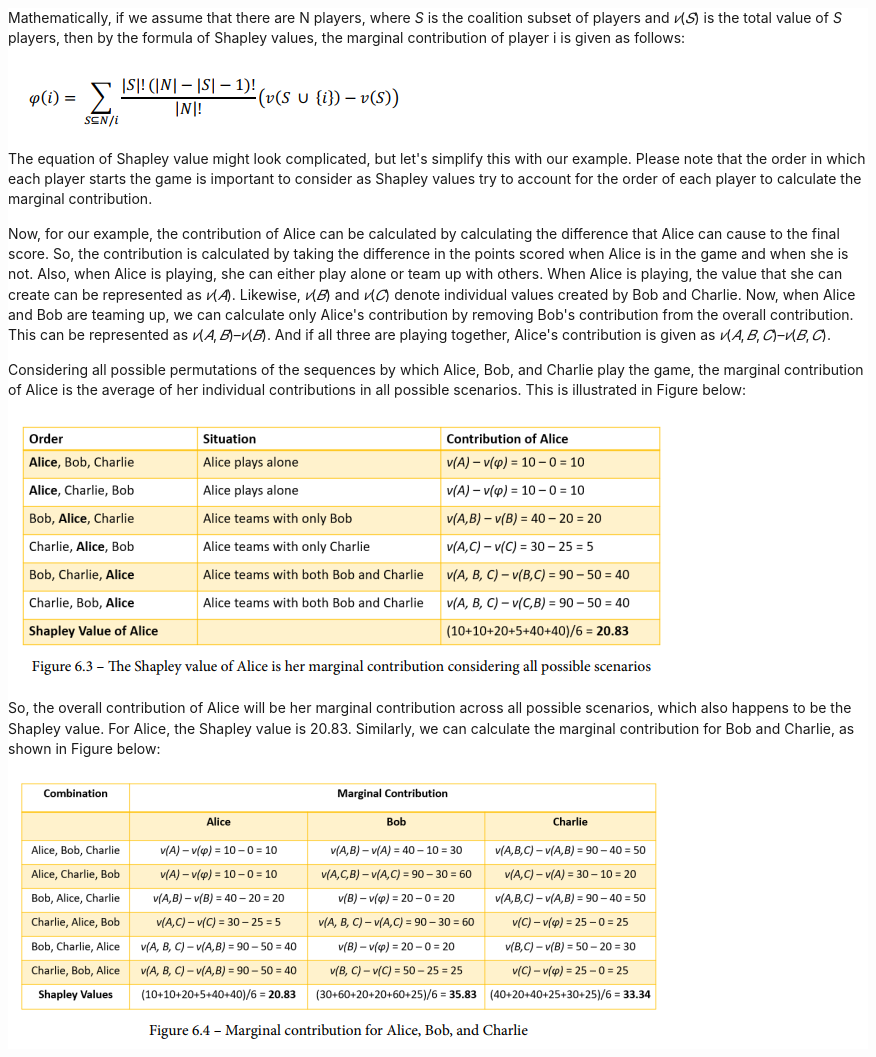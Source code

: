 Mathematically, if we assume that there are N players, where $S$ is the coalition subset of
players and $𝑣(𝑆)$ is the total value of $S$ players, then by the formula of Shapley values, the
marginal contribution of player i is given as follows:

![image](https://github.com/lacie-life/lacie-life.github.io/blob/main/assets/img/post_assest/XAI/xai-44.png?raw=true)

The equation of Shapley value might look complicated, but let's simplify this with our
example. Please note that the order in which each player starts the game is important
to consider as Shapley values try to account for the order of each player to calculate the
marginal contribution.

Now, for our example, the contribution of Alice can be calculated by calculating the
difference that Alice can cause to the final score. So, the contribution is calculated by
taking the difference in the points scored when Alice is in the game and when she is not.
Also, when Alice is playing, she can either play alone or team up with others. When Alice
is playing, the value that she can create can be represented as $𝑣(𝐴)$. Likewise, $𝑣(𝐵)$ and
$𝑣(𝐶)$ denote individual values created by Bob and Charlie. Now, when Alice and Bob are
teaming up, we can calculate only Alice's contribution by removing Bob's contribution
from the overall contribution. This can be represented as $𝑣(𝐴, 𝐵)– 𝑣(𝐵)$. And if all three are
playing together, Alice's contribution is given as $𝑣(𝐴, 𝐵, 𝐶)– 𝑣(𝐵, 𝐶)$.

Considering all possible permutations of the sequences by which Alice, Bob, and Charlie
play the game, the marginal contribution of Alice is the average of her individual
contributions in all possible scenarios. This is illustrated in Figure below:

![image](https://github.com/lacie-life/lacie-life.github.io/blob/main/assets/img/post_assest/XAI/xai-45.png?raw=true)

So, the overall contribution of Alice will be her marginal contribution across all possible
scenarios, which also happens to be the Shapley value. For Alice, the Shapley value is
20.83. Similarly, we can calculate the marginal contribution for Bob and Charlie, as shown
in Figure below:

![image](https://github.com/lacie-life/lacie-life.github.io/blob/main/assets/img/post_assest/XAI/xai-46.png?raw=true)

